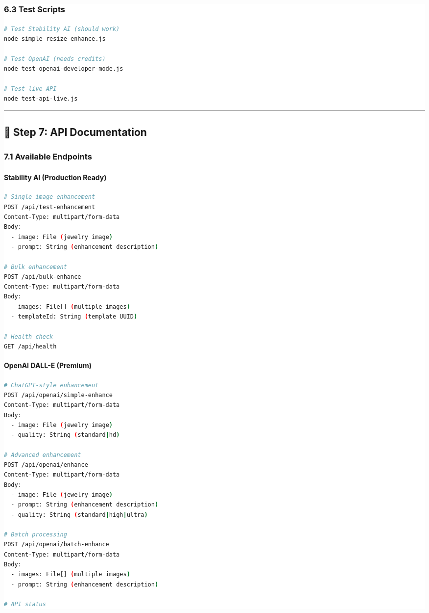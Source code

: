 
### **6.3 Test Scripts**
```bash
# Test Stability AI (should work)
node simple-resize-enhance.js

# Test OpenAI (needs credits)
node test-openai-developer-mode.js

# Test live API
node test-api-live.js
```

---

## 📡 **Step 7: API Documentation**

### **7.1 Available Endpoints**

#### **Stability AI (Production Ready)**
```bash
# Single image enhancement
POST /api/test-enhancement
Content-Type: multipart/form-data
Body:
  - image: File (jewelry image)
  - prompt: String (enhancement description)

# Bulk enhancement
POST /api/bulk-enhance
Content-Type: multipart/form-data
Body:
  - images: File[] (multiple images)
  - templateId: String (template UUID)

# Health check
GET /api/health
```

#### **OpenAI DALL-E (Premium)**
```bash
# ChatGPT-style enhancement
POST /api/openai/simple-enhance
Content-Type: multipart/form-data
Body:
  - image: File (jewelry image)
  - quality: String (standard|hd)

# Advanced enhancement
POST /api/openai/enhance
Content-Type: multipart/form-data
Body:
  - image: File (jewelry image)
  - prompt: String (enhancement description)
  - quality: String (standard|high|ultra)

# Batch processing
POST /api/openai/batch-enhance
Content-Type: multipart/form-data
Body:
  - images: File[] (multiple images)
  - prompt: String (enhancement description)

# API status
```
